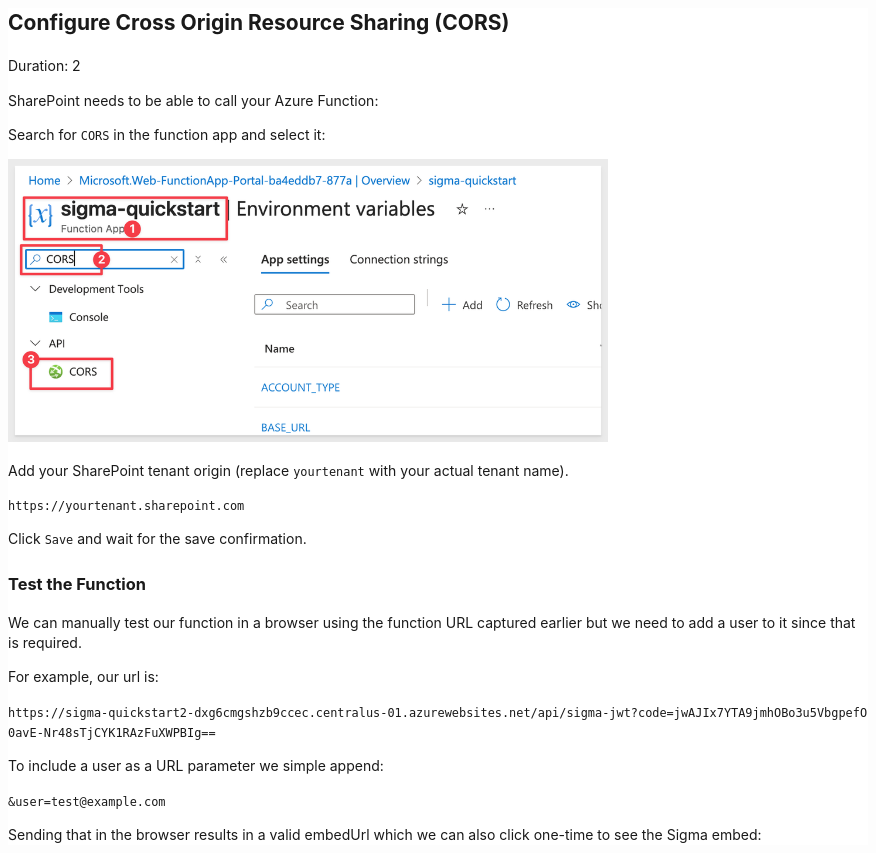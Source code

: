 
## Configure Cross Origin Resource Sharing (CORS)
Duration: 2

SharePoint needs to be able to call your Azure Function:

Search for `CORS` in the function app and select it:

<img src="assets/sp_09.png" width="600"/>

Add your SharePoint tenant origin (replace `yourtenant` with your actual tenant name).
```code
https://yourtenant.sharepoint.com
```

Click `Save` and wait for the save confirmation.

### Test the Function
We can manually test our function in a browser using the function URL captured earlier but we need to add a user to it since that is required.

For example, our url is:
```code
https://sigma-quickstart2-dxg6cmgshzb9ccec.centralus-01.azurewebsites.net/api/sigma-jwt?code=jwAJIx7YTA9jmhOBo3u5VbgpefO0avE-Nr48sTjCYK1RAzFuXWPBIg==
```

To include a user as a URL parameter we simple append:
```code
&user=test@example.com
```

Sending that in the browser results in a valid embedUrl which we can also click one-time to see the Sigma embed:
